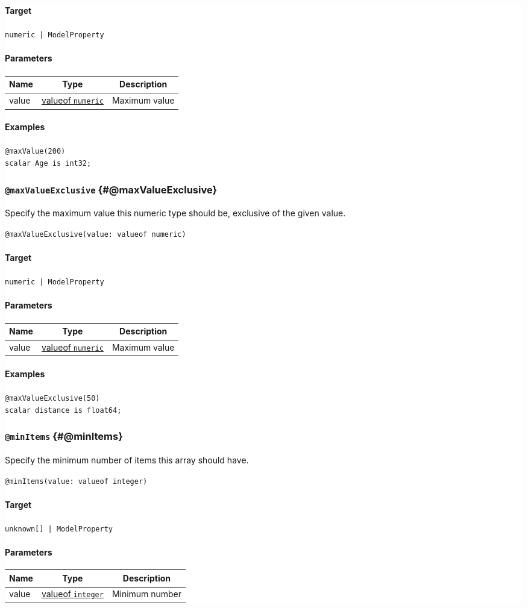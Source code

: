 #### Target

`numeric | ModelProperty`

#### Parameters
| Name | Type | Description |
|------|------|-------------|
| value | [valueof `numeric`](#numeric) | Maximum value |

#### Examples

```typespec
@maxValue(200)
scalar Age is int32;
```


### `@maxValueExclusive` {#@maxValueExclusive}

Specify the maximum value this numeric type should be, exclusive of the given
value.
```typespec
@maxValueExclusive(value: valueof numeric)
```

#### Target

`numeric | ModelProperty`

#### Parameters
| Name | Type | Description |
|------|------|-------------|
| value | [valueof `numeric`](#numeric) | Maximum value |

#### Examples

```typespec
@maxValueExclusive(50)
scalar distance is float64;
```


### `@minItems` {#@minItems}

Specify the minimum number of items this array should have.
```typespec
@minItems(value: valueof integer)
```

#### Target

`unknown[] | ModelProperty`

#### Parameters
| Name | Type | Description |
|------|------|-------------|
| value | [valueof `integer`](#integer) | Minimum number |

